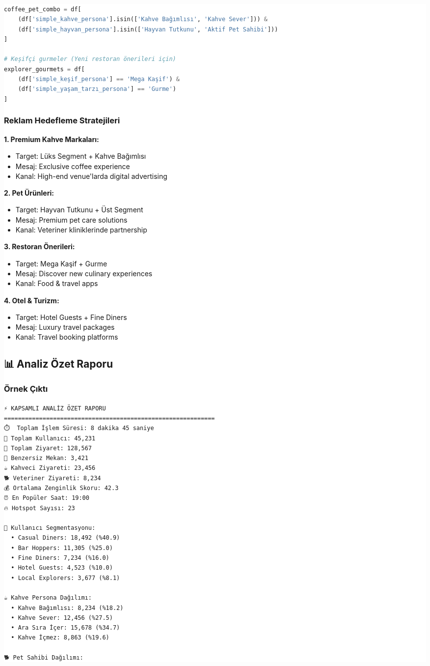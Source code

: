 ```python
coffee_pet_combo = df[
    (df['simple_kahve_persona'].isin(['Kahve Bağımlısı', 'Kahve Sever'])) & 
    (df['simple_hayvan_persona'].isin(['Hayvan Tutkunu', 'Aktif Pet Sahibi']))
]

# Keşifçi gurmeler (Yeni restoran önerileri için)
explorer_gourmets = df[
    (df['simple_keşif_persona'] == 'Mega Kaşif') & 
    (df['simple_yaşam_tarzı_persona'] == 'Gurme')
]
```

### Reklam Hedefleme Stratejileri

**1. Premium Kahve Markaları:**
- Target: Lüks Segment + Kahve Bağımlısı
- Mesaj: Exclusive coffee experience
- Kanal: High-end venue'larda digital advertising

**2. Pet Ürünleri:**
- Target: Hayvan Tutkunu + Üst Segment  
- Mesaj: Premium pet care solutions
- Kanal: Veteriner kliniklerinde partnership

**3. Restoran Önerileri:**
- Target: Mega Kaşif + Gurme
- Mesaj: Discover new culinary experiences
- Kanal: Food & travel apps

**4. Otel & Turizm:**
- Target: Hotel Guests + Fine Diners
- Mesaj: Luxury travel packages
- Kanal: Travel booking platforms

## 📊 Analiz Özet Raporu

### Örnek Çıktı
```
⚡ KAPSAMLI ANALİZ ÖZET RAPORU
============================================================
⏱️  Toplam İşlem Süresi: 8 dakika 45 saniye
👥 Toplam Kullanıcı: 45,231
📍 Toplam Ziyaret: 128,567  
🏢 Benzersiz Mekan: 3,421
☕ Kahveci Ziyareti: 23,456
🐕 Veteriner Ziyareti: 8,234
💰 Ortalama Zenginlik Skoru: 42.3
⏰ En Popüler Saat: 19:00
🔥 Hotspot Sayısı: 23

🎯 Kullanıcı Segmentasyonu:
  • Casual Diners: 18,492 (%40.9)
  • Bar Hoppers: 11,305 (%25.0)  
  • Fine Diners: 7,234 (%16.0)
  • Hotel Guests: 4,523 (%10.0)
  • Local Explorers: 3,677 (%8.1)

☕ Kahve Persona Dağılımı:
  • Kahve Bağımlısı: 8,234 (%18.2)
  • Kahve Sever: 12,456 (%27.5)
  • Ara Sıra İçer: 15,678 (%34.7)
  • Kahve İçmez: 8,863 (%19.6)

🐕 Pet Sahibi Dağılımı:
```